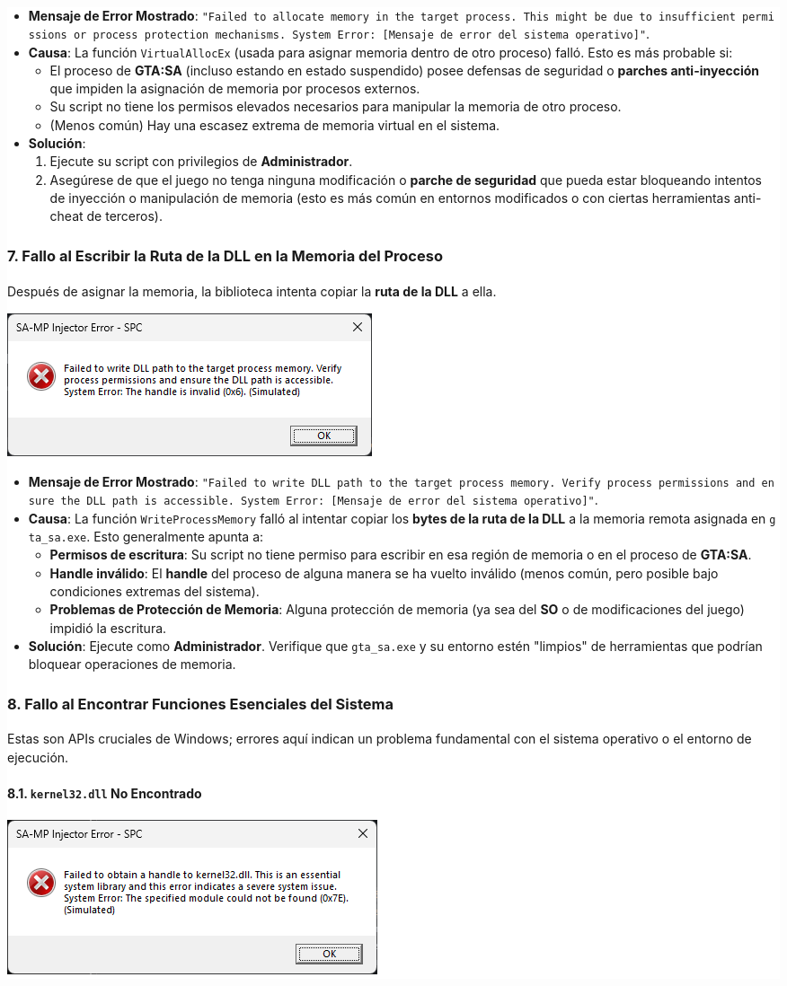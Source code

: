 - **Mensaje de Error Mostrado**: `"Failed to allocate memory in the target process. This might be due to insufficient permissions or process protection mechanisms. System Error: [Mensaje de error del sistema operativo]"`.
- **Causa**: La función `VirtualAllocEx` (usada para asignar memoria dentro de otro proceso) falló. Esto es más probable si:
   - El proceso de **GTA:SA** (incluso estando en estado suspendido) posee defensas de seguridad o **parches anti-inyección** que impiden la asignación de memoria por procesos externos.
   - Su script no tiene los permisos elevados necesarios para manipular la memoria de otro proceso.
   - (Menos común) Hay una escasez extrema de memoria virtual en el sistema.
- **Solución**:
   1. Ejecute su script con privilegios de **Administrador**.
   2. Asegúrese de que el juego no tenga ninguna modificación o **parche de seguridad** que pueda estar bloqueando intentos de inyección o manipulación de memoria (esto es más común en entornos modificados o con ciertas herramientas anti-cheat de terceros).

### 7. Fallo al Escribir la Ruta de la DLL en la Memoria del Proceso

Después de asignar la memoria, la biblioteca intenta copiar la **ruta de la DLL** a ella.

![Error 11](../../screenshots/error_11.png)

- **Mensaje de Error Mostrado**: `"Failed to write DLL path to the target process memory. Verify process permissions and ensure the DLL path is accessible. System Error: [Mensaje de error del sistema operativo]"`.
- **Causa**: La función `WriteProcessMemory` falló al intentar copiar los **bytes de la ruta de la DLL** a la memoria remota asignada en `gta_sa.exe`. Esto generalmente apunta a:
   - **Permisos de escritura**: Su script no tiene permiso para escribir en esa región de memoria o en el proceso de **GTA:SA**.
   - **Handle inválido**: El **handle** del proceso de alguna manera se ha vuelto inválido (menos común, pero posible bajo condiciones extremas del sistema).
   - **Problemas de Protección de Memoria**: Alguna protección de memoria (ya sea del **SO** o de modificaciones del juego) impidió la escritura.
- **Solución**: Ejecute como **Administrador**. Verifique que `gta_sa.exe` y su entorno estén "limpios" de herramientas que podrían bloquear operaciones de memoria.

### 8. Fallo al Encontrar Funciones Esenciales del Sistema

Estas son APIs cruciales de Windows; errores aquí indican un problema fundamental con el sistema operativo o el entorno de ejecución.

#### 8.1. `kernel32.dll` No Encontrado

![Error 12](../../screenshots/error_12.png)
